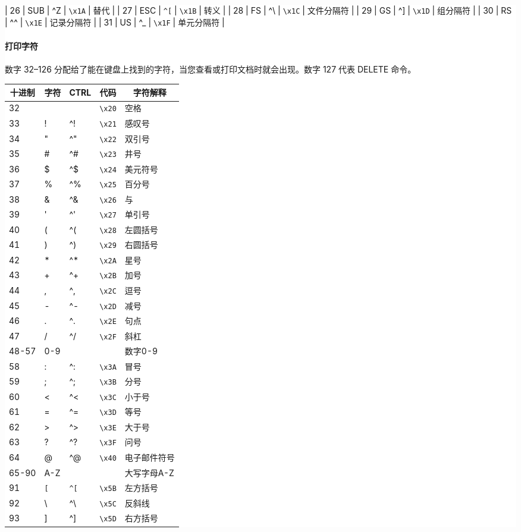 | 26     | SUB  | ^Z      | `\x1A` | 替代             |
| 27     | ESC  | `^[`      | `\x1B` | 转义           |
| 28     | FS   | ^\      | `\x1C` | 文件分隔符       |
| 29     | GS   | ^]      | `\x1D` | 组分隔符         |
| 30     | RS   | ^^      | `\x1E` | 记录分隔符       |
| 31     | US   | ^_      | `\x1F` | 单元分隔符       |

#### 打印字符

数字 32–126 分配给了能在键盘上找到的字符，当您查看或打印文档时就会出现。数字 127 代表 DELETE 命令。

| 十进制 | 字符 | CTRL | 代码   | 字符解释       |
| ------ | ---- | ----- | ------ | -------------- |
| 32     |      |       | `\x20` | 空格           |
| 33     | !    | ^!    | `\x21` | 感叹号         |
| 34     | "    | ^"    | `\x22` | 双引号         |
| 35     | #    | ^#    | `\x23` | 井号           |
| 36     | $    | ^$    | `\x24` | 美元符号       |
| 37     | %    | ^%    | `\x25` | 百分号         |
| 38     | &    | ^&    | `\x26` | 与             |
| 39     | '    | ^'    | `\x27` | 单引号         |
| 40     | (    | ^(    | `\x28` | 左圆括号       |
| 41     | )    | ^)    | `\x29` | 右圆括号       |
| 42     | *    | ^*    | `\x2A` | 星号           |
| 43     | +    | ^+    | `\x2B` | 加号           |
| 44     | ,    | ^,    | `\x2C` | 逗号           |
| 45     | -    | ^-    | `\x2D` | 减号           |
| 46     | .    | ^.    | `\x2E` | 句点           |
| 47     | /    | ^/    | `\x2F` | 斜杠           |
| 48-57  | 0-9  |       |        | 数字0-9        |
| 58     | :    | ^:    | `\x3A` | 冒号           |
| 59     | ;    | ^;    | `\x3B` | 分号           |
| 60     | <    | ^<    | `\x3C` | 小于号         |
| 61     | =    | ^=    | `\x3D` | 等号           |
| 62     | >    | ^>    | `\x3E` | 大于号         |
| 63     | ?    | ^?    | `\x3F` | 问号           |
| 64     | @    | ^@    | `\x40` | 电子邮件符号   |
| 65-90  | A-Z  |       |        | 大写字母A-Z    |
| 91     | `[`    | `^[`    | `\x5B` | 左方括号       |
| 92     | \    | ^\    | `\x5C` | 反斜线         |
| 93     | ]    | ^]    | `\x5D` | 右方括号       |